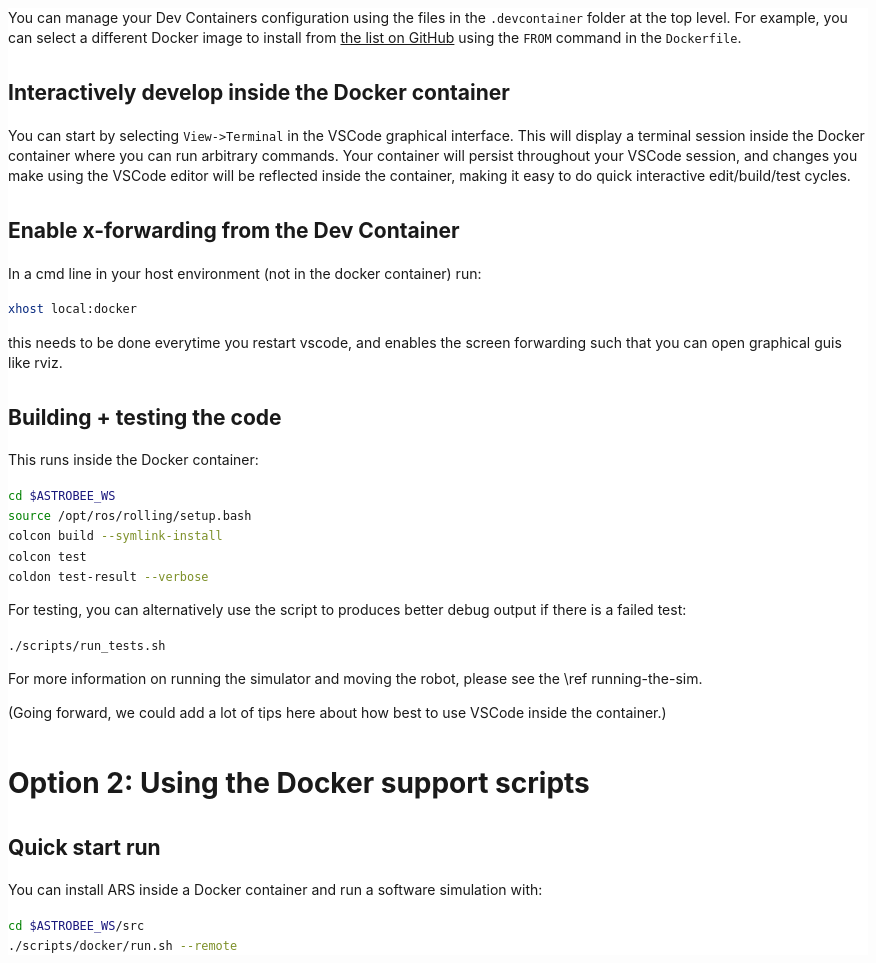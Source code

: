You can manage your Dev Containers configuration using the files in the `.devcontainer` folder at the top level. For example, you can select a different Docker image to install from [the list on GitHub](https://github.com/nasa/astrobee/pkgs/container/astrobee) using the `FROM` command in the `Dockerfile`.

## Interactively develop inside the Docker container

You can start by selecting `View->Terminal` in the VSCode graphical interface. This will display a terminal session inside the Docker container where you can run arbitrary commands. Your container will persist throughout your VSCode session, and changes you make using the VSCode editor will be reflected inside the container, making it easy to do quick interactive edit/build/test cycles.

## Enable x-forwarding from the Dev Container

In a cmd line in your host environment (not in the docker container) run:
```bash
xhost local:docker
```
this needs to be done everytime you restart vscode, and enables the screen forwarding such that you can open graphical guis like rviz.

## Building + testing the code

This runs inside the Docker container:

```bash
cd $ASTROBEE_WS
source /opt/ros/rolling/setup.bash
colcon build --symlink-install
colcon test
coldon test-result --verbose
```

For testing, you can alternatively use the script to produces better debug output if there is a failed test:
```bash
./scripts/run_tests.sh
```

For more information on running the simulator and moving the robot, please see the \ref running-the-sim.

(Going forward, we could add a lot of tips here about how best to use VSCode inside the container.)

# Option 2: Using the Docker support scripts

## Quick start run

You can install ARS inside a Docker container and run a software simulation with:

```bash
cd $ASTROBEE_WS/src
./scripts/docker/run.sh --remote
```
